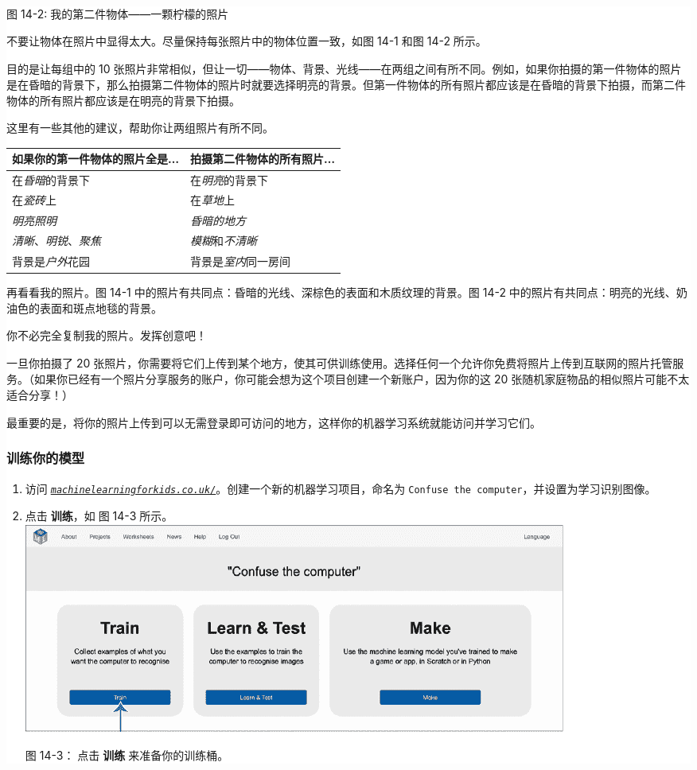 图 14-2: 我的第二件物体——一颗柠檬的照片

不要让物体在照片中显得太大。尽量保持每张照片中的物体位置一致，如图 14-1 和图 14-2 所示。

目的是让每组中的 10 张照片非常相似，但让一切——物体、背景、光线——在两组之间有所不同。例如，如果你拍摄的第一件物体的照片是在昏暗的背景下，那么拍摄第二件物体的照片时就要选择明亮的背景。但第一件物体的所有照片都应该是在昏暗的背景下拍摄，而第二件物体的所有照片都应该是在明亮的背景下拍摄。

这里有一些其他的建议，帮助你让两组照片有所不同。

| **如果你的第一件物体的照片全是…** | **拍摄第二件物体的所有照片…** |
| --- | --- |
| 在*昏暗*的背景下 | 在*明亮*的背景下 |
| 在*瓷砖*上 | 在*草地*上 |
| *明亮照明* | *昏暗的地方* |
| *清晰*、*明锐*、*聚焦* | *模糊*和*不清晰* |
| 背景是*户外*花园 | 背景是*室内*同一房间 |

再看看我的照片。图 14-1 中的照片有共同点：昏暗的光线、深棕色的表面和木质纹理的背景。图 14-2 中的照片有共同点：明亮的光线、奶油色的表面和斑点地毯的背景。

你不必完全复制我的照片。发挥创意吧！

一旦你拍摄了 20 张照片，你需要将它们上传到某个地方，使其可供训练使用。选择任何一个允许你免费将照片上传到互联网的照片托管服务。（如果你已经有一个照片分享服务的账户，你可能会想为这个项目创建一个新账户，因为你的这 20 张随机家庭物品的相似照片可能不太适合分享！）

最重要的是，将你的照片上传到可以无需登录即可访问的地方，这样你的机器学习系统就能访问并学习它们。

### 训练你的模型

1.  访问 *[`machinelearningforkids.co.uk/`](https://machinelearningforkids.co.uk/)*。创建一个新的机器学习项目，命名为 `Confuse the computer`，并设置为学习识别图像。

1.  点击 **训练**，如 图 14-3 所示。![f14003](img/f14003.png)

    图 14-3： 点击 **训练** 来准备你的训练桶。
